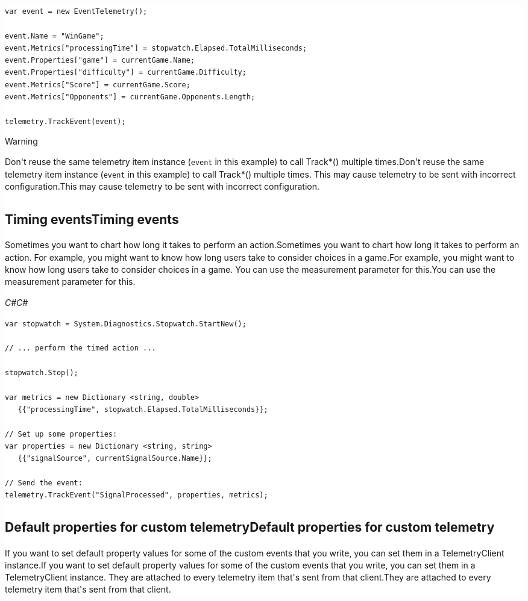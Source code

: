     var event = new EventTelemetry();

    event.Name = "WinGame";
    event.Metrics["processingTime"] = stopwatch.Elapsed.TotalMilliseconds;
    event.Properties["game"] = currentGame.Name;
    event.Properties["difficulty"] = currentGame.Difficulty;
    event.Metrics["Score"] = currentGame.Score;
    event.Metrics["Opponents"] = currentGame.Opponents.Length;

    telemetry.TrackEvent(event);

> [!WARNING]
> <span data-ttu-id="1f9ce-320">Don't reuse the same telemetry item instance (`event` in this example) to call Track\*() multiple times.</span><span class="sxs-lookup"><span data-stu-id="1f9ce-320">Don't reuse the same telemetry item instance (`event` in this example) to call Track\*() multiple times.</span></span> <span data-ttu-id="1f9ce-321">This may cause telemetry to be sent with incorrect configuration.</span><span class="sxs-lookup"><span data-stu-id="1f9ce-321">This may cause telemetry to be sent with incorrect configuration.</span></span>
>
>

## <a name="timed"></a> <span data-ttu-id="1f9ce-322">Timing events</span><span class="sxs-lookup"><span data-stu-id="1f9ce-322">Timing events</span></span>
<span data-ttu-id="1f9ce-323">Sometimes you want to chart how long it takes to perform an action.</span><span class="sxs-lookup"><span data-stu-id="1f9ce-323">Sometimes you want to chart how long it takes to perform an action.</span></span> <span data-ttu-id="1f9ce-324">For example, you might want to know how long users take to consider choices in a game.</span><span class="sxs-lookup"><span data-stu-id="1f9ce-324">For example, you might want to know how long users take to consider choices in a game.</span></span> <span data-ttu-id="1f9ce-325">You can use the measurement parameter for this.</span><span class="sxs-lookup"><span data-stu-id="1f9ce-325">You can use the measurement parameter for this.</span></span>

<span data-ttu-id="1f9ce-326">*C#*</span><span class="sxs-lookup"><span data-stu-id="1f9ce-326">*C#*</span></span>

    var stopwatch = System.Diagnostics.Stopwatch.StartNew();

    // ... perform the timed action ...

    stopwatch.Stop();

    var metrics = new Dictionary <string, double>
       {{"processingTime", stopwatch.Elapsed.TotalMilliseconds}};

    // Set up some properties:
    var properties = new Dictionary <string, string>
       {{"signalSource", currentSignalSource.Name}};

    // Send the event:
    telemetry.TrackEvent("SignalProcessed", properties, metrics);



## <a name="defaults"></a><span data-ttu-id="1f9ce-327">Default properties for custom telemetry</span><span class="sxs-lookup"><span data-stu-id="1f9ce-327">Default properties for custom telemetry</span></span>
<span data-ttu-id="1f9ce-328">If you want to set default property values for some of the custom events that you write, you can set them in a TelemetryClient instance.</span><span class="sxs-lookup"><span data-stu-id="1f9ce-328">If you want to set default property values for some of the custom events that you write, you can set them in a TelemetryClient instance.</span></span> <span data-ttu-id="1f9ce-329">They are attached to every telemetry item that's sent from that client.</span><span class="sxs-lookup"><span data-stu-id="1f9ce-329">They are attached to every telemetry item that's sent from that client.</span></span>
